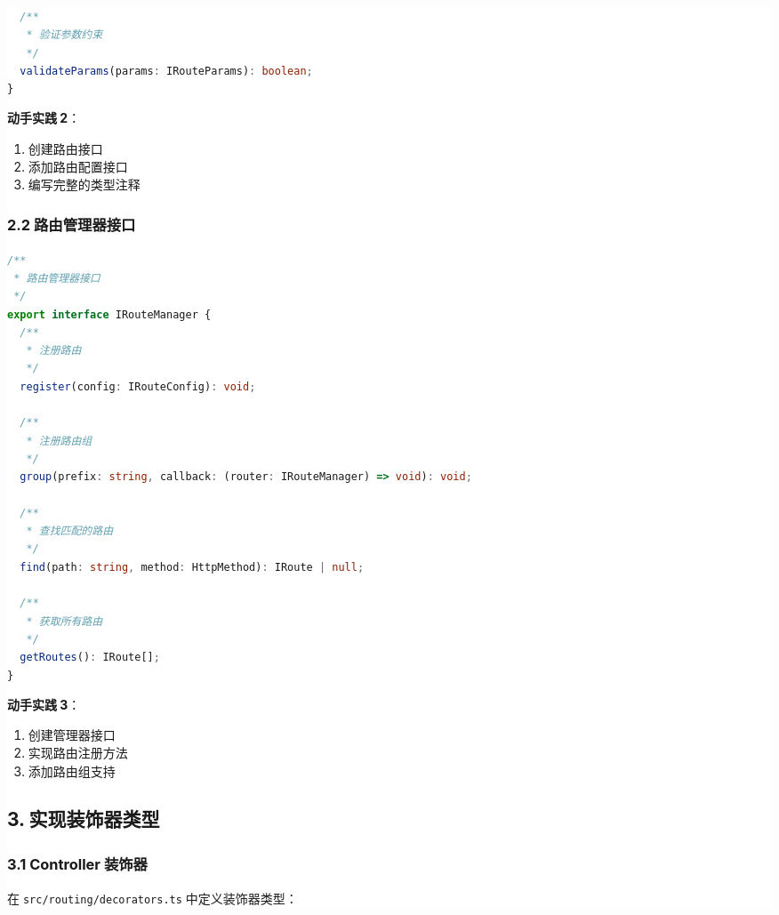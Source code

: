 ```typescript
  /**
   * 验证参数约束
   */
  validateParams(params: IRouteParams): boolean;
}
```

**动手实践 2**：
1. 创建路由接口
2. 添加路由配置接口
3. 编写完整的类型注释

### 2.2 路由管理器接口

```typescript
/**
 * 路由管理器接口
 */
export interface IRouteManager {
  /**
   * 注册路由
   */
  register(config: IRouteConfig): void;

  /**
   * 注册路由组
   */
  group(prefix: string, callback: (router: IRouteManager) => void): void;

  /**
   * 查找匹配的路由
   */
  find(path: string, method: HttpMethod): IRoute | null;

  /**
   * 获取所有路由
   */
  getRoutes(): IRoute[];
}
```

**动手实践 3**：
1. 创建管理器接口
2. 实现路由注册方法
3. 添加路由组支持

## 3. 实现装饰器类型

### 3.1 Controller 装饰器

在 `src/routing/decorators.ts` 中定义装饰器类型：
